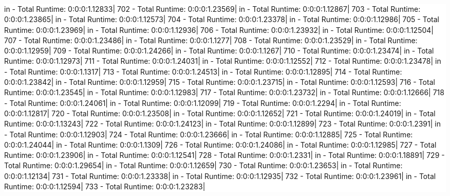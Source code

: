 in - Total Runtime: 0:0:0:1.12833|
702 - Total Runtime: 0:0:0:1.23569|
in - Total Runtime: 0:0:0:1.12867|
703 - Total Runtime: 0:0:0:1.23865|
in - Total Runtime: 0:0:0:1.12573|
704 - Total Runtime: 0:0:0:1.23378|
in - Total Runtime: 0:0:0:1.12986|
705 - Total Runtime: 0:0:0:1.23969|
in - Total Runtime: 0:0:0:1.12936|
706 - Total Runtime: 0:0:0:1.23932|
in - Total Runtime: 0:0:0:1.12504|
707 - Total Runtime: 0:0:0:1.23486|
in - Total Runtime: 0:0:0:1.1277|
708 - Total Runtime: 0:0:0:1.23529|
in - Total Runtime: 0:0:0:1.12959|
709 - Total Runtime: 0:0:0:1.24266|
in - Total Runtime: 0:0:0:1.1267|
710 - Total Runtime: 0:0:0:1.23474|
in - Total Runtime: 0:0:0:1.12973|
711 - Total Runtime: 0:0:0:1.24031|
in - Total Runtime: 0:0:0:1.12552|
712 - Total Runtime: 0:0:0:1.23478|
in - Total Runtime: 0:0:0:1.1317|
713 - Total Runtime: 0:0:0:1.24513|
in - Total Runtime: 0:0:0:1.12895|
714 - Total Runtime: 0:0:0:1.23842|
in - Total Runtime: 0:0:0:1.12959|
715 - Total Runtime: 0:0:0:1.23715|
in - Total Runtime: 0:0:0:1.12593|
716 - Total Runtime: 0:0:0:1.23545|
in - Total Runtime: 0:0:0:1.12983|
717 - Total Runtime: 0:0:0:1.23732|
in - Total Runtime: 0:0:0:1.12666|
718 - Total Runtime: 0:0:0:1.24061|
in - Total Runtime: 0:0:0:1.12099|
719 - Total Runtime: 0:0:0:1.2294|
in - Total Runtime: 0:0:0:1.12817|
720 - Total Runtime: 0:0:0:1.23508|
in - Total Runtime: 0:0:0:1.12652|
721 - Total Runtime: 0:0:0:1.24019|
in - Total Runtime: 0:0:0:1.13243|
722 - Total Runtime: 0:0:0:1.24123|
in - Total Runtime: 0:0:0:1.12899|
723 - Total Runtime: 0:0:0:1.2391|
in - Total Runtime: 0:0:0:1.12903|
724 - Total Runtime: 0:0:0:1.23666|
in - Total Runtime: 0:0:0:1.12885|
725 - Total Runtime: 0:0:0:1.24044|
in - Total Runtime: 0:0:0:1.1309|
726 - Total Runtime: 0:0:0:1.24086|
in - Total Runtime: 0:0:0:1.12985|
727 - Total Runtime: 0:0:0:1.23906|
in - Total Runtime: 0:0:0:1.12541|
728 - Total Runtime: 0:0:0:1.2331|
in - Total Runtime: 0:0:0:1.18891|
729 - Total Runtime: 0:0:0:1.29654|
in - Total Runtime: 0:0:0:1.12659|
730 - Total Runtime: 0:0:0:1.23653|
in - Total Runtime: 0:0:0:1.12134|
731 - Total Runtime: 0:0:0:1.23338|
in - Total Runtime: 0:0:0:1.12935|
732 - Total Runtime: 0:0:0:1.23961|
in - Total Runtime: 0:0:0:1.12594|
733 - Total Runtime: 0:0:0:1.23283|